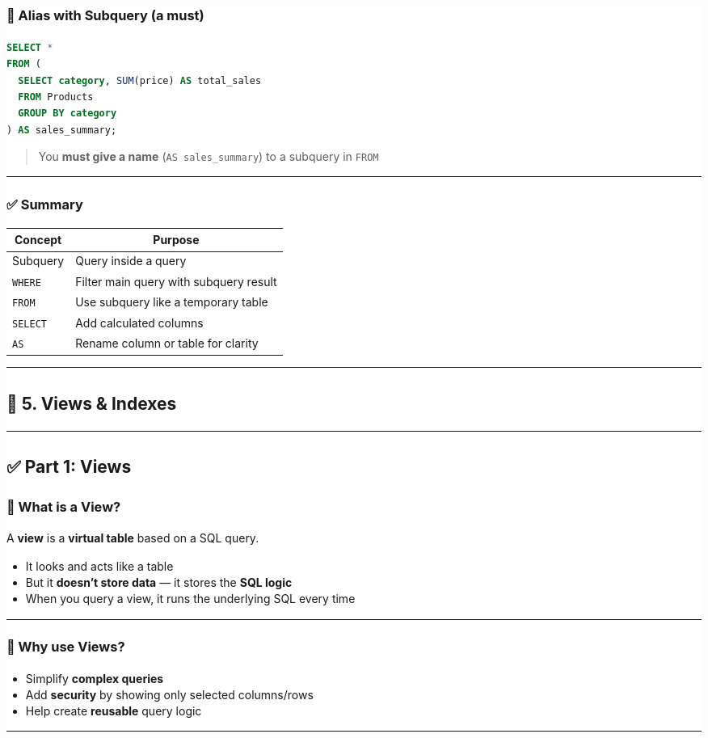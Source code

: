 
### 🔸 Alias with Subquery (a must)

```sql
SELECT *
FROM (
  SELECT category, SUM(price) AS total_sales
  FROM Products
  GROUP BY category
) AS sales_summary;
```

> You **must give a name** (`AS sales_summary`) to a subquery in `FROM`

---

### ✅ Summary

| Concept  | Purpose                                |
| -------- | -------------------------------------- |
| Subquery | Query inside a query                   |
| `WHERE`  | Filter main query with subquery result |
| `FROM`   | Use subquery like a temporary table    |
| `SELECT` | Add calculated columns                 |
| `AS`     | Rename column or table for clarity     |

---

## 🔹 **5. Views & Indexes**

---

## ✅ Part 1: **Views**

### 🧠 What is a View?

A **view** is a **virtual table** based on a SQL query.

* It looks and acts like a table
* But it **doesn’t store data** — it stores the **SQL logic**
* When you query a view, it runs the underlying SQL every time

---

### 🔸 Why use Views?

* Simplify **complex queries**
* Add **security** by showing only selected columns/rows
* Help create **reusable** query logic

---